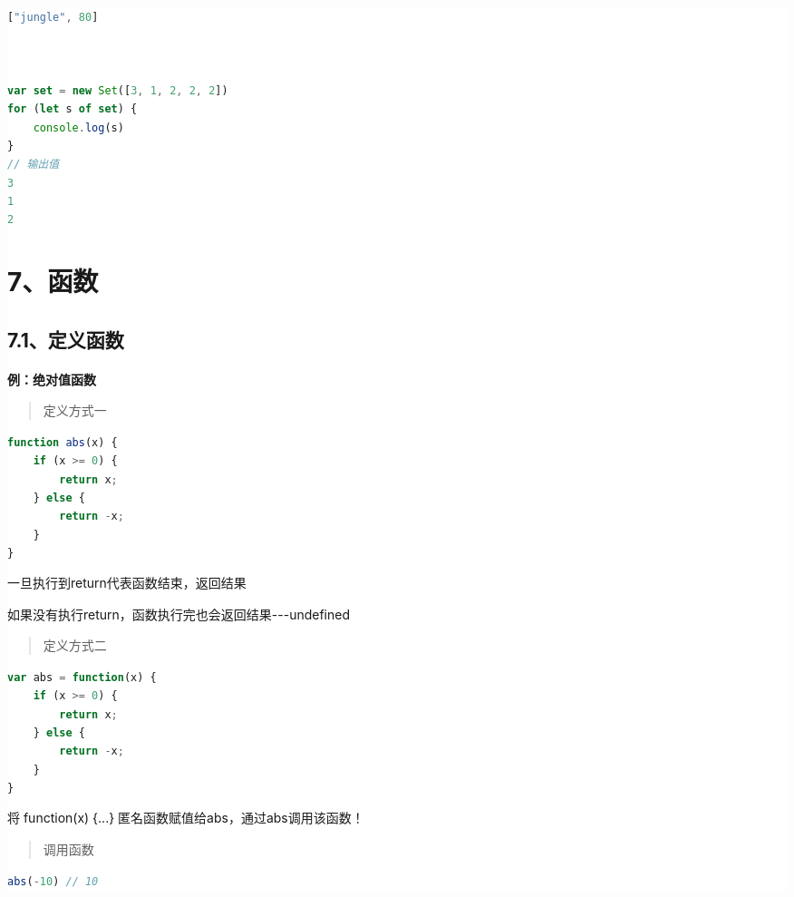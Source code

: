 ```javascript
["jungle", 80]



var set = new Set([3, 1, 2, 2, 2])
for (let s of set) {
    console.log(s)
}
// 输出值
3
1
2
```

# 7、函数

## 7.1、定义函数

**例：绝对值函数**

> 定义方式一

```javascript
function abs(x) {
	if (x >= 0) {
		return x;
	} else {
		return -x;
	}
}
```

一旦执行到return代表函数结束，返回结果

如果没有执行return，函数执行完也会返回结果---undefined

>定义方式二

```javascript
var abs = function(x) {
	if (x >= 0) {
		return x;
	} else {
		return -x;
	}
}
```

将 function(x) {...} 匿名函数赋值给abs，通过abs调用该函数！ 

> 调用函数

```javascript
abs(-10) // 10
```

